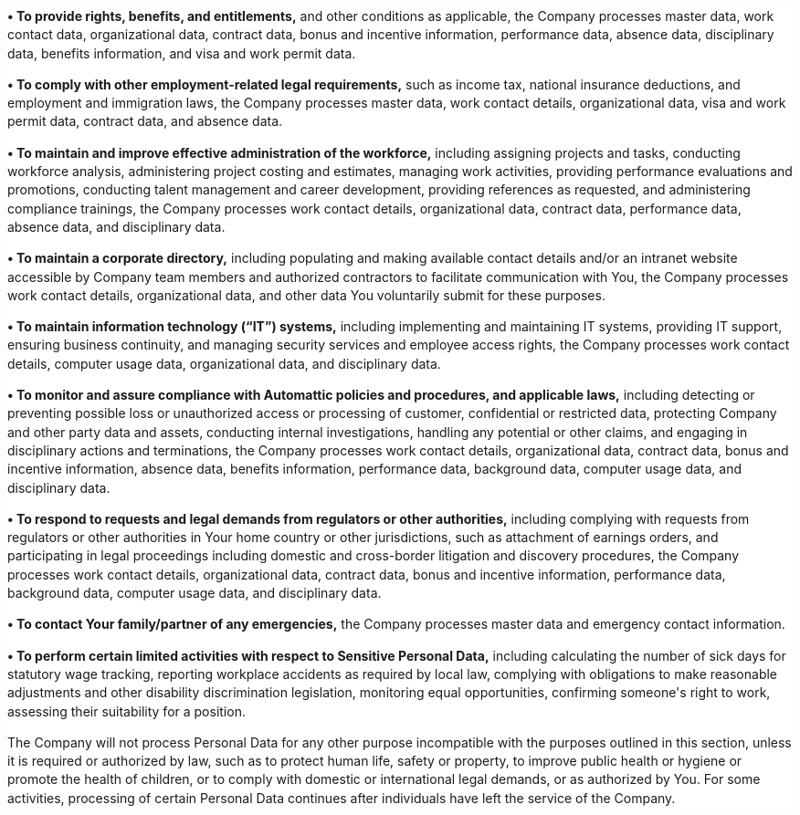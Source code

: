 **• To provide rights, benefits, and entitlements,** and other conditions as applicable, the Company processes master data, work contact data, organizational data, contract data, bonus and incentive information, performance data, absence data, disciplinary data, benefits information, and visa and work permit data.

**• To comply with other employment-related legal requirements,** such as income tax, national insurance deductions, and employment and immigration laws, the Company processes master data, work contact details, organizational data, visa and work permit data, contract data, and absence data.

**• To maintain and improve effective administration of the workforce,** including assigning projects and tasks, conducting workforce analysis, administering project costing and estimates, managing work activities, providing performance evaluations and promotions, conducting talent management and career development, providing references as requested, and administering compliance trainings, the Company processes work contact details, organizational data, contract data, performance data, absence data, and disciplinary data.

**• To maintain a corporate directory,** including populating and making available contact details and/or an intranet website accessible by Company team members and authorized contractors to facilitate communication with You, the Company processes work contact details, organizational data, and other data You voluntarily submit for these purposes.

**• To maintain information technology (“IT”) systems,** including implementing and maintaining IT systems, providing IT support, ensuring business continuity, and managing security services and employee access rights, the Company processes work contact details, computer usage data, organizational data, and disciplinary data.

**• To monitor and assure compliance with Automattic policies and procedures, and applicable laws,** including detecting or preventing possible loss or unauthorized access or processing of customer, confidential or restricted data, protecting Company and other party data and assets, conducting internal investigations, handling any potential or other claims, and engaging in disciplinary actions and terminations, the Company processes work contact details, organizational data, contract data, bonus and incentive information, absence data, benefits information, performance data, background data, computer usage data, and disciplinary data.

**• To respond to requests and legal demands from regulators or other authorities,** including complying with requests from regulators or other authorities in Your home country or other jurisdictions, such as attachment of earnings orders, and participating in legal proceedings including domestic and cross-border litigation and discovery procedures, the Company processes work contact details, organizational data, contract data, bonus and incentive information, performance data, background data, computer usage data, and disciplinary data.

**• To contact Your family/partner of any emergencies,** the Company processes master data and emergency contact information.

**• To perform certain limited activities with respect to Sensitive Personal Data,** including calculating the number of sick days for statutory wage tracking, reporting workplace accidents as required by local law, complying with obligations to make reasonable adjustments and other disability discrimination legislation, monitoring equal opportunities, confirming someone's right to work, assessing their suitability for a position.

The Company will not process Personal Data for any other purpose incompatible with the purposes outlined in this section, unless it is required or authorized by law, such as to protect human life, safety or property, to improve public health or hygiene or promote the health of children, or to comply with domestic or international legal demands, or as authorized by You. For some activities, processing of certain Personal Data continues after individuals have left the service of the Company.
